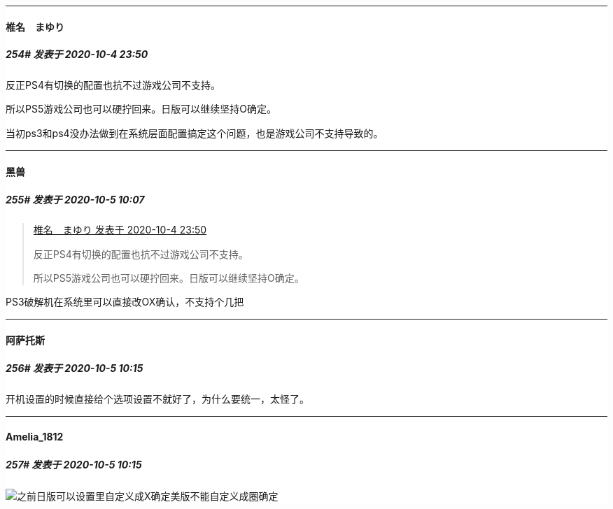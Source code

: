 
*****

####  椎名　まゆり  
##### 254#       发表于 2020-10-4 23:50




反正PS4有切换的配置也抗不过游戏公司不支持。


所以PS5游戏公司也可以硬拧回来。日版可以继续坚持O确定。


当初ps3和ps4没办法做到在系统层面配置搞定这个问题，也是游戏公司不支持导致的。







*****

####  黑兽  
##### 255#       发表于 2020-10-5 10:07



<blockquote><a href="httphttps://bbs.saraba1st.com/2b/forum.php?mod=redirect&amp;goto=findpost&amp;pid=48953894&amp;ptid=1963226" target="_blank">椎名　まゆり 发表于 2020-10-4 23:50</a>

反正PS4有切换的配置也抗不过游戏公司不支持。


所以PS5游戏公司也可以硬拧回来。日版可以继续坚持O确定。</blockquote>
PS3破解机在系统里可以直接改OX确认，不支持个几把







*****

####  阿萨托斯  
##### 256#       发表于 2020-10-5 10:15




开机设置的时候直接给个选项设置不就好了，为什么要统一，太怪了。







*****

####  Amelia_1812  
##### 257#       发表于 2020-10-5 10:15



<img src="https://static.saraba1st.com/image/smiley/face2017/152.png" referrerpolicy="no-referrer">之前日版可以设置里自定义成X确定美版不能自定义成圈确定
